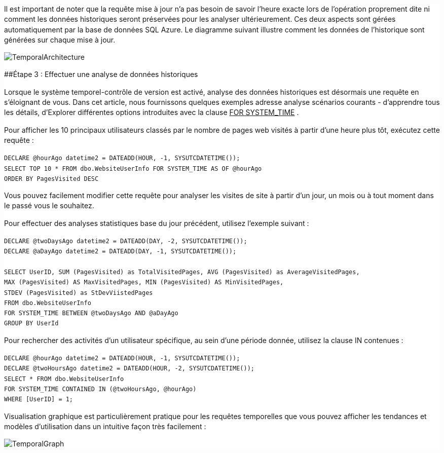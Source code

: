 Il est important de noter que la requête mise à jour n’a pas besoin de savoir l’heure exacte lors de l’opération proprement dite ni comment les données historiques seront préservées pour les analyser ultérieurement. Ces deux aspects sont gérées automatiquement par la base de données SQL Azure. Le diagramme suivant illustre comment les données de l’historique sont générées sur chaque mise à jour.

![TemporalArchitecture](./media/sql-database-temporal-tables/AzureTemporal5.png)

##<a name="step-3-perform-historical-data-analysis"></a>Étape 3 : Effectuer une analyse de données historiques

Lorsque le système temporel-contrôle de version est activé, analyse des données historiques est désormais une requête en s’éloignant de vous. Dans cet article, nous fournissons quelques exemples adresse analyse scénarios courants - d’apprendre tous les détails, d’Explorer différentes options introduites avec la clause [FOR SYSTEM_TIME](https://msdn.microsoft.com/library/dn935015.aspx#Anchor_3) .

Pour afficher les 10 principaux utilisateurs classés par le nombre de pages web visités à partir d’une heure plus tôt, exécutez cette requête :

````
DECLARE @hourAgo datetime2 = DATEADD(HOUR, -1, SYSUTCDATETIME());
SELECT TOP 10 * FROM dbo.WebsiteUserInfo FOR SYSTEM_TIME AS OF @hourAgo
ORDER BY PagesVisited DESC
````

Vous pouvez facilement modifier cette requête pour analyser les visites de site à partir d’un jour, un mois ou à tout moment dans le passé vous le souhaitez.

Pour effectuer des analyses statistiques base du jour précédent, utilisez l’exemple suivant :

````
DECLARE @twoDaysAgo datetime2 = DATEADD(DAY, -2, SYSUTCDATETIME());
DECLARE @aDayAgo datetime2 = DATEADD(DAY, -1, SYSUTCDATETIME());

SELECT UserID, SUM (PagesVisited) as TotalVisitedPages, AVG (PagesVisited) as AverageVisitedPages,
MAX (PagesVisited) AS MaxVisitedPages, MIN (PagesVisited) AS MinVisitedPages,
STDEV (PagesVisited) as StDevViistedPages
FROM dbo.WebsiteUserInfo 
FOR SYSTEM_TIME BETWEEN @twoDaysAgo AND @aDayAgo
GROUP BY UserId
````

Pour rechercher des activités d’un utilisateur spécifique, au sein d’une période donnée, utilisez la clause IN contenues :

````
DECLARE @hourAgo datetime2 = DATEADD(HOUR, -1, SYSUTCDATETIME());
DECLARE @twoHoursAgo datetime2 = DATEADD(HOUR, -2, SYSUTCDATETIME());
SELECT * FROM dbo.WebsiteUserInfo 
FOR SYSTEM_TIME CONTAINED IN (@twoHoursAgo, @hourAgo)
WHERE [UserID] = 1;
````

Visualisation graphique est particulièrement pratique pour les requêtes temporelles que vous pouvez afficher les tendances et modèles d’utilisation dans un intuitive façon très facilement :

![TemporalGraph](./media/sql-database-temporal-tables/AzureTemporal6.png)
